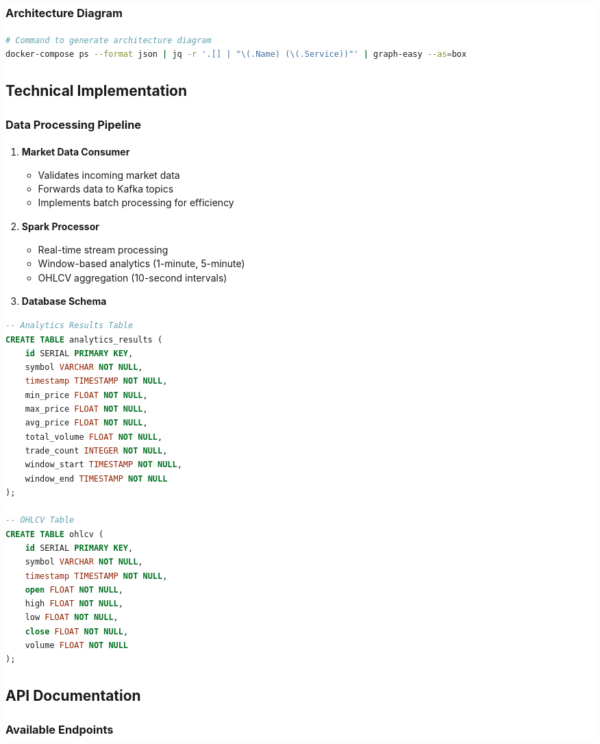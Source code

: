 ### Architecture Diagram
```bash
# Command to generate architecture diagram
docker-compose ps --format json | jq -r '.[] | "\(.Name) (\(.Service))"' | graph-easy --as=box
```

## Technical Implementation

### Data Processing Pipeline
1. **Market Data Consumer**
   - Validates incoming market data
   - Forwards data to Kafka topics
   - Implements batch processing for efficiency

2. **Spark Processor**
   - Real-time stream processing
   - Window-based analytics (1-minute, 5-minute)
   - OHLCV aggregation (10-second intervals)

3. **Database Schema**
```sql
-- Analytics Results Table
CREATE TABLE analytics_results (
    id SERIAL PRIMARY KEY,
    symbol VARCHAR NOT NULL,
    timestamp TIMESTAMP NOT NULL,
    min_price FLOAT NOT NULL,
    max_price FLOAT NOT NULL,
    avg_price FLOAT NOT NULL,
    total_volume FLOAT NOT NULL,
    trade_count INTEGER NOT NULL,
    window_start TIMESTAMP NOT NULL,
    window_end TIMESTAMP NOT NULL
);

-- OHLCV Table
CREATE TABLE ohlcv (
    id SERIAL PRIMARY KEY,
    symbol VARCHAR NOT NULL,
    timestamp TIMESTAMP NOT NULL,
    open FLOAT NOT NULL,
    high FLOAT NOT NULL,
    low FLOAT NOT NULL,
    close FLOAT NOT NULL,
    volume FLOAT NOT NULL
);
```

## API Documentation

### Available Endpoints
